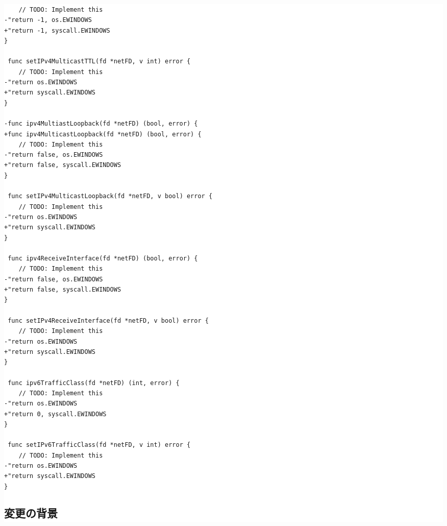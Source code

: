 ```
 	// TODO: Implement this
-"return -1, os.EWINDOWS
+"return -1, syscall.EWINDOWS
}
 
 func setIPv4MulticastTTL(fd *netFD, v int) error {
 	// TODO: Implement this
-"return os.EWINDOWS
+"return syscall.EWINDOWS
}
 
-func ipv4MultiastLoopback(fd *netFD) (bool, error) {
+func ipv4MulticastLoopback(fd *netFD) (bool, error) {
 	// TODO: Implement this
-"return false, os.EWINDOWS
+"return false, syscall.EWINDOWS
}
 
 func setIPv4MulticastLoopback(fd *netFD, v bool) error {
 	// TODO: Implement this
-"return os.EWINDOWS
+"return syscall.EWINDOWS
}
 
 func ipv4ReceiveInterface(fd *netFD) (bool, error) {
 	// TODO: Implement this
-"return false, os.EWINDOWS
+"return false, syscall.EWINDOWS
}
 
 func setIPv4ReceiveInterface(fd *netFD, v bool) error {
 	// TODO: Implement this
-"return os.EWINDOWS
+"return syscall.EWINDOWS
}
 
 func ipv6TrafficClass(fd *netFD) (int, error) {
 	// TODO: Implement this
-"return os.EWINDOWS
+"return 0, syscall.EWINDOWS
}
 
 func setIPv6TrafficClass(fd *netFD, v int) error {
 	// TODO: Implement this
-"return os.EWINDOWS
+"return syscall.EWINDOWS
}
```

## 変更の背景
